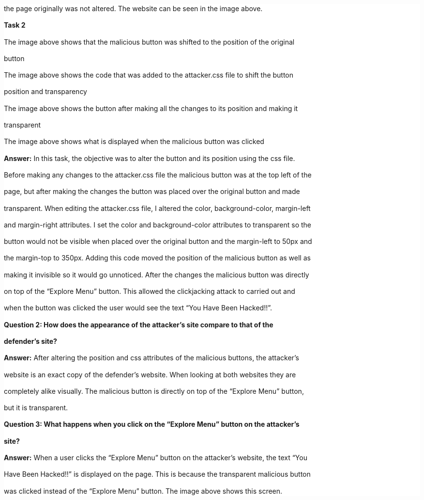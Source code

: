 the page originally was not altered. The website can be seen in the image above.

**Task 2**

The image above shows that the malicious button was shifted to the position of the original

button

The image above shows the code that was added to the attacker.css file to shift the button

position and transparency





The image above shows the button after making all the changes to its position and making it

transparent

The image above shows what is displayed when the malicious button was clicked

**Answer:** In this task, the objective was to alter the button and its position using the css file.

Before making any changes to the attacker.css file the malicious button was at the top left of the

page, but after making the changes the button was placed over the original button and made

transparent. When editing the attacker.css file, I altered the color, background-color, margin-left

and margin-right attributes. I set the color and background-color attributes to transparent so the

button would not be visible when placed over the original button and the margin-left to 50px and

the margin-top to 350px. Adding this code moved the position of the malicious button as well as

making it invisible so it would go unnoticed. After the changes the malicious button was directly

on top of the “Explore Menu” button. This allowed the clickjacking attack to carried out and

when the button was clicked the user would see the text “You Have Been Hacked!!”.

**Question 2: How does the appearance of the attacker’s site compare to that of the**

**defender’s site?**

**Answer:** After altering the position and css attributes of the malicious buttons, the attacker’s

website is an exact copy of the defender’s website. When looking at both websites they are

completely alike visually. The malicious button is directly on top of the “Explore Menu” button,

but it is transparent.





**Question 3: What happens when you click on the “Explore Menu” button on the attacker’s**

**site?**

**Answer:** When a user clicks the “Explore Menu” button on the attacker’s website, the text “You

Have Been Hacked!!” is displayed on the page. This is because the transparent malicious button

was clicked instead of the “Explore Menu” button. The image above shows this screen.
